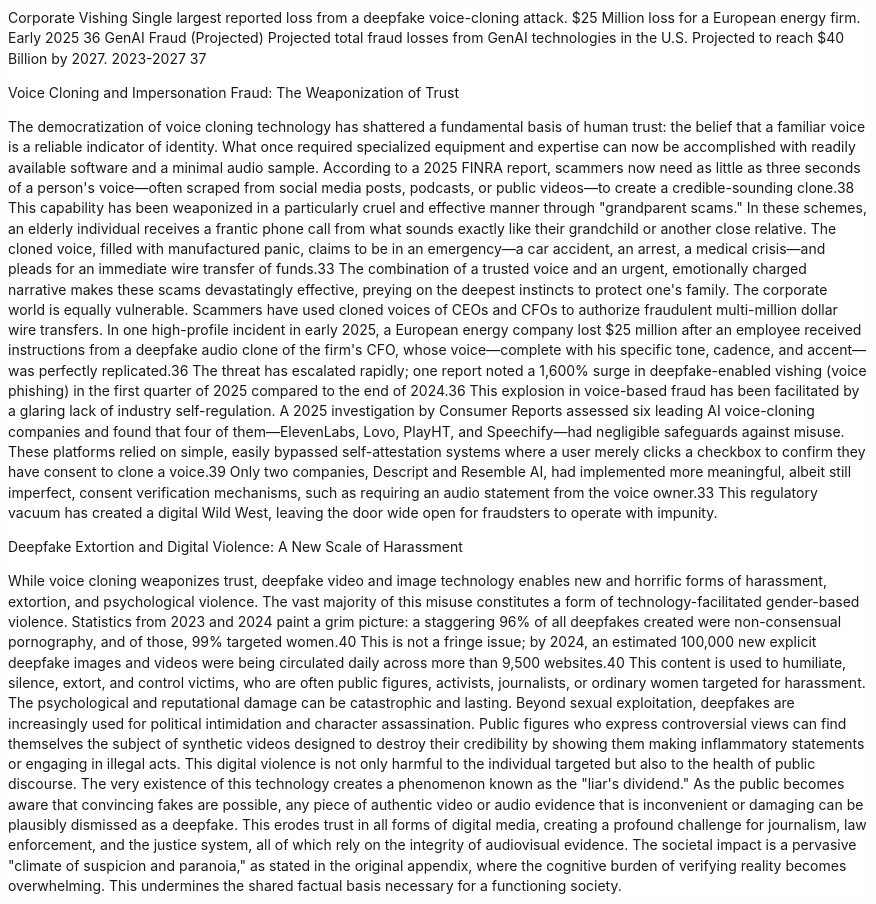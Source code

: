Corporate Vishing
Single largest reported loss from a deepfake voice-cloning attack.
$25 Million loss for a European energy firm.
Early 2025
36
GenAI Fraud (Projected)
Projected total fraud losses from GenAI technologies in the U.S.
Projected to reach $40 Billion by 2027.
2023-2027
37

Voice Cloning and Impersonation Fraud: The Weaponization of Trust

The democratization of voice cloning technology has shattered a fundamental basis of human trust: the belief that a familiar voice is a reliable indicator of identity. What once required specialized equipment and expertise can now be accomplished with readily available software and a minimal audio sample. According to a 2025 FINRA report, scammers now need as little as three seconds of a person's voice—often scraped from social media posts, podcasts, or public videos—to create a credible-sounding clone.38
This capability has been weaponized in a particularly cruel and effective manner through "grandparent scams." In these schemes, an elderly individual receives a frantic phone call from what sounds exactly like their grandchild or another close relative. The cloned voice, filled with manufactured panic, claims to be in an emergency—a car accident, an arrest, a medical crisis—and pleads for an immediate wire transfer of funds.33 The combination of a trusted voice and an urgent, emotionally charged narrative makes these scams devastatingly effective, preying on the deepest instincts to protect one's family.
The corporate world is equally vulnerable. Scammers have used cloned voices of CEOs and CFOs to authorize fraudulent multi-million dollar wire transfers. In one high-profile incident in early 2025, a European energy company lost $25 million after an employee received instructions from a deepfake audio clone of the firm's CFO, whose voice—complete with his specific tone, cadence, and accent—was perfectly replicated.36 The threat has escalated rapidly; one report noted a 1,600% surge in deepfake-enabled vishing (voice phishing) in the first quarter of 2025 compared to the end of 2024.36
This explosion in voice-based fraud has been facilitated by a glaring lack of industry self-regulation. A 2025 investigation by Consumer Reports assessed six leading AI voice-cloning companies and found that four of them—ElevenLabs, Lovo, PlayHT, and Speechify—had negligible safeguards against misuse. These platforms relied on simple, easily bypassed self-attestation systems where a user merely clicks a checkbox to confirm they have consent to clone a voice.39 Only two companies, Descript and Resemble AI, had implemented more meaningful, albeit still imperfect, consent verification mechanisms, such as requiring an audio statement from the voice owner.33 This regulatory vacuum has created a digital Wild West, leaving the door wide open for fraudsters to operate with impunity.

Deepfake Extortion and Digital Violence: A New Scale of Harassment

While voice cloning weaponizes trust, deepfake video and image technology enables new and horrific forms of harassment, extortion, and psychological violence. The vast majority of this misuse constitutes a form of technology-facilitated gender-based violence.
Statistics from 2023 and 2024 paint a grim picture: a staggering 96% of all deepfakes created were non-consensual pornography, and of those, 99% targeted women.40 This is not a fringe issue; by 2024, an estimated 100,000 new explicit deepfake images and videos were being circulated daily across more than 9,500 websites.40 This content is used to humiliate, silence, extort, and control victims, who are often public figures, activists, journalists, or ordinary women targeted for harassment. The psychological and reputational damage can be catastrophic and lasting.
Beyond sexual exploitation, deepfakes are increasingly used for political intimidation and character assassination. Public figures who express controversial views can find themselves the subject of synthetic videos designed to destroy their credibility by showing them making inflammatory statements or engaging in illegal acts. This digital violence is not only harmful to the individual targeted but also to the health of public discourse.
The very existence of this technology creates a phenomenon known as the "liar's dividend." As the public becomes aware that convincing fakes are possible, any piece of authentic video or audio evidence that is inconvenient or damaging can be plausibly dismissed as a deepfake. This erodes trust in all forms of digital media, creating a profound challenge for journalism, law enforcement, and the justice system, all of which rely on the integrity of audiovisual evidence. The societal impact is a pervasive "climate of suspicion and paranoia," as stated in the original appendix, where the cognitive burden of verifying reality becomes overwhelming. This undermines the shared factual basis necessary for a functioning society.
